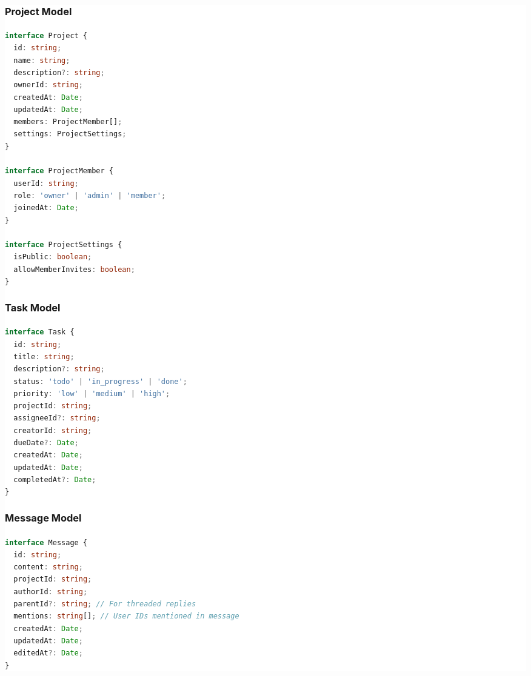 ### Project Model
```typescript
interface Project {
  id: string;
  name: string;
  description?: string;
  ownerId: string;
  createdAt: Date;
  updatedAt: Date;
  members: ProjectMember[];
  settings: ProjectSettings;
}

interface ProjectMember {
  userId: string;
  role: 'owner' | 'admin' | 'member';
  joinedAt: Date;
}

interface ProjectSettings {
  isPublic: boolean;
  allowMemberInvites: boolean;
}
```

### Task Model
```typescript
interface Task {
  id: string;
  title: string;
  description?: string;
  status: 'todo' | 'in_progress' | 'done';
  priority: 'low' | 'medium' | 'high';
  projectId: string;
  assigneeId?: string;
  creatorId: string;
  dueDate?: Date;
  createdAt: Date;
  updatedAt: Date;
  completedAt?: Date;
}
```

### Message Model
```typescript
interface Message {
  id: string;
  content: string;
  projectId: string;
  authorId: string;
  parentId?: string; // For threaded replies
  mentions: string[]; // User IDs mentioned in message
  createdAt: Date;
  updatedAt: Date;
  editedAt?: Date;
}
```
